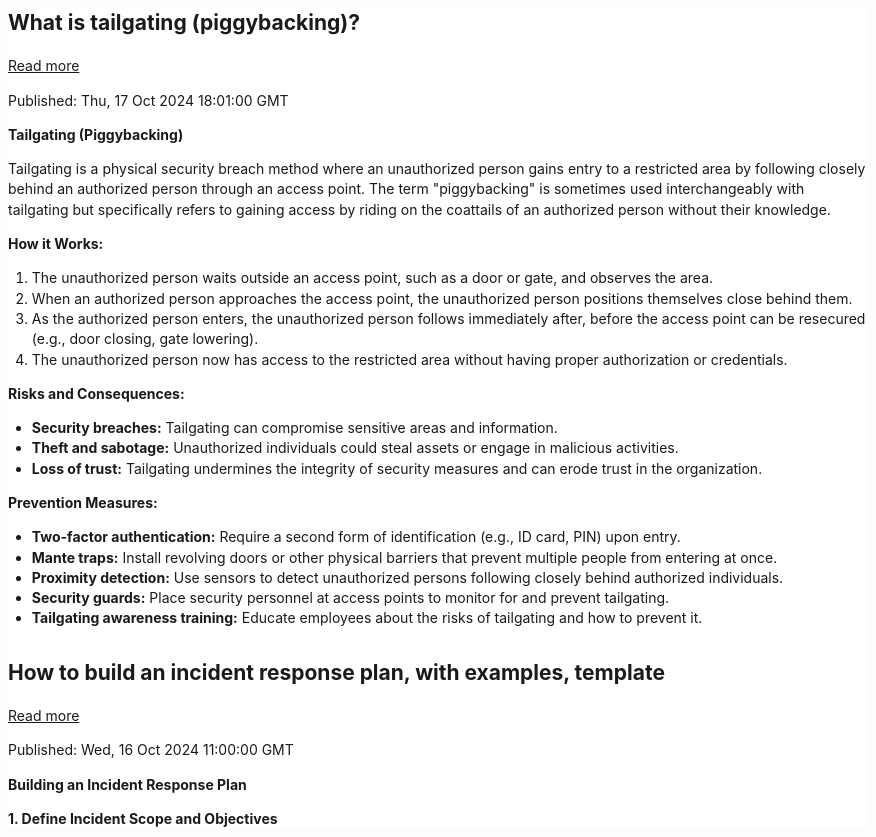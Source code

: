 ## What is tailgating (piggybacking)?
[Read more](https://www.techtarget.com/whatis/definition/tailgating-piggybacking)

Published: Thu, 17 Oct 2024 18:01:00 GMT

**Tailgating (Piggybacking)**

Tailgating is a physical security breach method where an unauthorized person gains entry to a restricted area by following closely behind an authorized person through an access point. The term "piggybacking" is sometimes used interchangeably with tailgating but specifically refers to gaining access by riding on the coattails of an authorized person without their knowledge.

**How it Works:**

1. The unauthorized person waits outside an access point, such as a door or gate, and observes the area.
2. When an authorized person approaches the access point, the unauthorized person positions themselves close behind them.
3. As the authorized person enters, the unauthorized person follows immediately after, before the access point can be resecured (e.g., door closing, gate lowering).
4. The unauthorized person now has access to the restricted area without having proper authorization or credentials.

**Risks and Consequences:**

* **Security breaches:** Tailgating can compromise sensitive areas and information.
* **Theft and sabotage:** Unauthorized individuals could steal assets or engage in malicious activities.
* **Loss of trust:** Tailgating undermines the integrity of security measures and can erode trust in the organization.

**Prevention Measures:**

* **Two-factor authentication:** Require a second form of identification (e.g., ID card, PIN) upon entry.
* **Mante traps:** Install revolving doors or other physical barriers that prevent multiple people from entering at once.
* **Proximity detection:** Use sensors to detect unauthorized persons following closely behind authorized individuals.
* **Security guards:** Place security personnel at access points to monitor for and prevent tailgating.
* **Tailgating awareness training:** Educate employees about the risks of tailgating and how to prevent it.

## How to build an incident response plan, with examples, template
[Read more](https://www.techtarget.com/searchsecurity/feature/5-critical-steps-to-creating-an-effective-incident-response-plan)

Published: Wed, 16 Oct 2024 11:00:00 GMT

**Building an Incident Response Plan**

**1. Define Incident Scope and Objectives**
